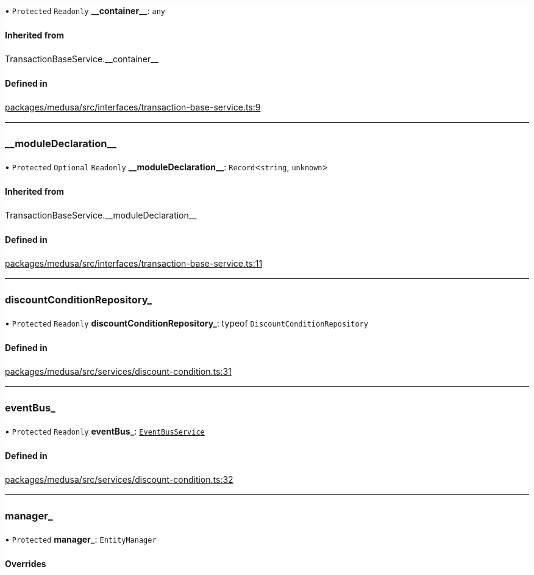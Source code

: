 • `Protected` `Readonly` **\_\_container\_\_**: `any`

#### Inherited from

TransactionBaseService.\_\_container\_\_

#### Defined in

[packages/medusa/src/interfaces/transaction-base-service.ts:9](https://github.com/bhardwajRahul/medusa/blob/d8dcc4ce9/packages/medusa/src/interfaces/transaction-base-service.ts#L9)

___

### \_\_moduleDeclaration\_\_

• `Protected` `Optional` `Readonly` **\_\_moduleDeclaration\_\_**: `Record`<`string`, `unknown`\>

#### Inherited from

TransactionBaseService.\_\_moduleDeclaration\_\_

#### Defined in

[packages/medusa/src/interfaces/transaction-base-service.ts:11](https://github.com/bhardwajRahul/medusa/blob/d8dcc4ce9/packages/medusa/src/interfaces/transaction-base-service.ts#L11)

___

### discountConditionRepository\_

• `Protected` `Readonly` **discountConditionRepository\_**: typeof `DiscountConditionRepository`

#### Defined in

[packages/medusa/src/services/discount-condition.ts:31](https://github.com/bhardwajRahul/medusa/blob/d8dcc4ce9/packages/medusa/src/services/discount-condition.ts#L31)

___

### eventBus\_

• `Protected` `Readonly` **eventBus\_**: [`EventBusService`](EventBusService.md)

#### Defined in

[packages/medusa/src/services/discount-condition.ts:32](https://github.com/bhardwajRahul/medusa/blob/d8dcc4ce9/packages/medusa/src/services/discount-condition.ts#L32)

___

### manager\_

• `Protected` **manager\_**: `EntityManager`

#### Overrides

